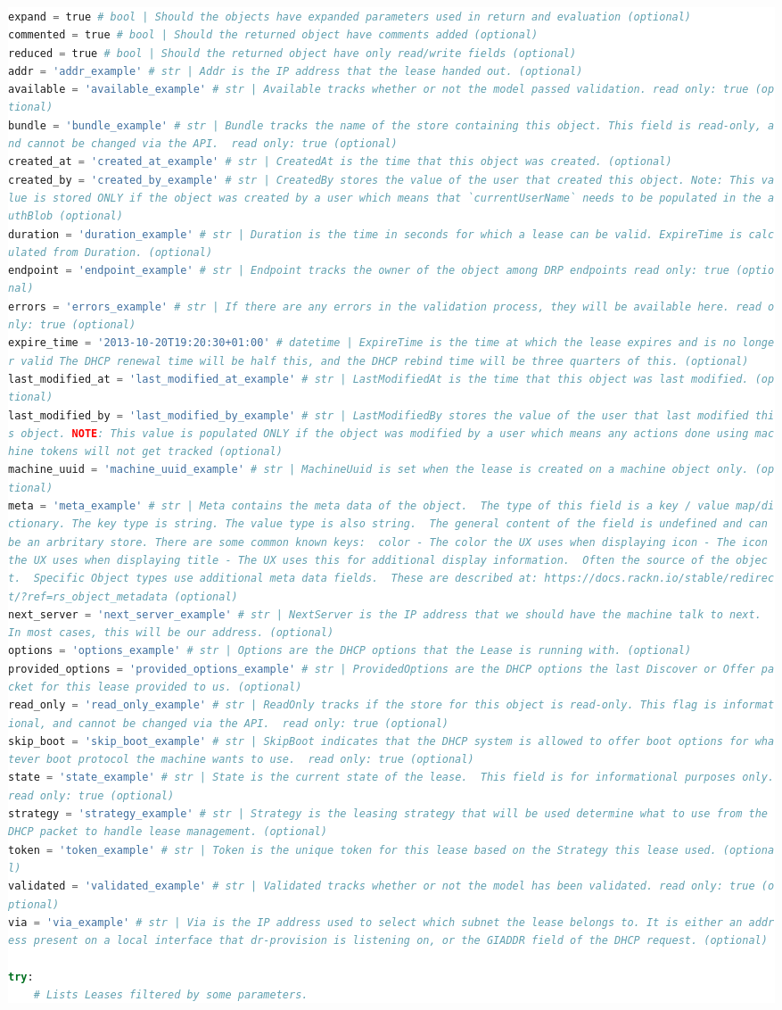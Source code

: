 ```python
expand = true # bool | Should the objects have expanded parameters used in return and evaluation (optional)
commented = true # bool | Should the returned object have comments added (optional)
reduced = true # bool | Should the returned object have only read/write fields (optional)
addr = 'addr_example' # str | Addr is the IP address that the lease handed out. (optional)
available = 'available_example' # str | Available tracks whether or not the model passed validation. read only: true (optional)
bundle = 'bundle_example' # str | Bundle tracks the name of the store containing this object. This field is read-only, and cannot be changed via the API.  read only: true (optional)
created_at = 'created_at_example' # str | CreatedAt is the time that this object was created. (optional)
created_by = 'created_by_example' # str | CreatedBy stores the value of the user that created this object. Note: This value is stored ONLY if the object was created by a user which means that `currentUserName` needs to be populated in the authBlob (optional)
duration = 'duration_example' # str | Duration is the time in seconds for which a lease can be valid. ExpireTime is calculated from Duration. (optional)
endpoint = 'endpoint_example' # str | Endpoint tracks the owner of the object among DRP endpoints read only: true (optional)
errors = 'errors_example' # str | If there are any errors in the validation process, they will be available here. read only: true (optional)
expire_time = '2013-10-20T19:20:30+01:00' # datetime | ExpireTime is the time at which the lease expires and is no longer valid The DHCP renewal time will be half this, and the DHCP rebind time will be three quarters of this. (optional)
last_modified_at = 'last_modified_at_example' # str | LastModifiedAt is the time that this object was last modified. (optional)
last_modified_by = 'last_modified_by_example' # str | LastModifiedBy stores the value of the user that last modified this object. NOTE: This value is populated ONLY if the object was modified by a user which means any actions done using machine tokens will not get tracked (optional)
machine_uuid = 'machine_uuid_example' # str | MachineUuid is set when the lease is created on a machine object only. (optional)
meta = 'meta_example' # str | Meta contains the meta data of the object.  The type of this field is a key / value map/dictionary. The key type is string. The value type is also string.  The general content of the field is undefined and can be an arbritary store. There are some common known keys:  color - The color the UX uses when displaying icon - The icon the UX uses when displaying title - The UX uses this for additional display information.  Often the source of the object.  Specific Object types use additional meta data fields.  These are described at: https://docs.rackn.io/stable/redirect/?ref=rs_object_metadata (optional)
next_server = 'next_server_example' # str | NextServer is the IP address that we should have the machine talk to next.  In most cases, this will be our address. (optional)
options = 'options_example' # str | Options are the DHCP options that the Lease is running with. (optional)
provided_options = 'provided_options_example' # str | ProvidedOptions are the DHCP options the last Discover or Offer packet for this lease provided to us. (optional)
read_only = 'read_only_example' # str | ReadOnly tracks if the store for this object is read-only. This flag is informational, and cannot be changed via the API.  read only: true (optional)
skip_boot = 'skip_boot_example' # str | SkipBoot indicates that the DHCP system is allowed to offer boot options for whatever boot protocol the machine wants to use.  read only: true (optional)
state = 'state_example' # str | State is the current state of the lease.  This field is for informational purposes only.  read only: true (optional)
strategy = 'strategy_example' # str | Strategy is the leasing strategy that will be used determine what to use from the DHCP packet to handle lease management. (optional)
token = 'token_example' # str | Token is the unique token for this lease based on the Strategy this lease used. (optional)
validated = 'validated_example' # str | Validated tracks whether or not the model has been validated. read only: true (optional)
via = 'via_example' # str | Via is the IP address used to select which subnet the lease belongs to. It is either an address present on a local interface that dr-provision is listening on, or the GIADDR field of the DHCP request. (optional)

try:
    # Lists Leases filtered by some parameters.
```